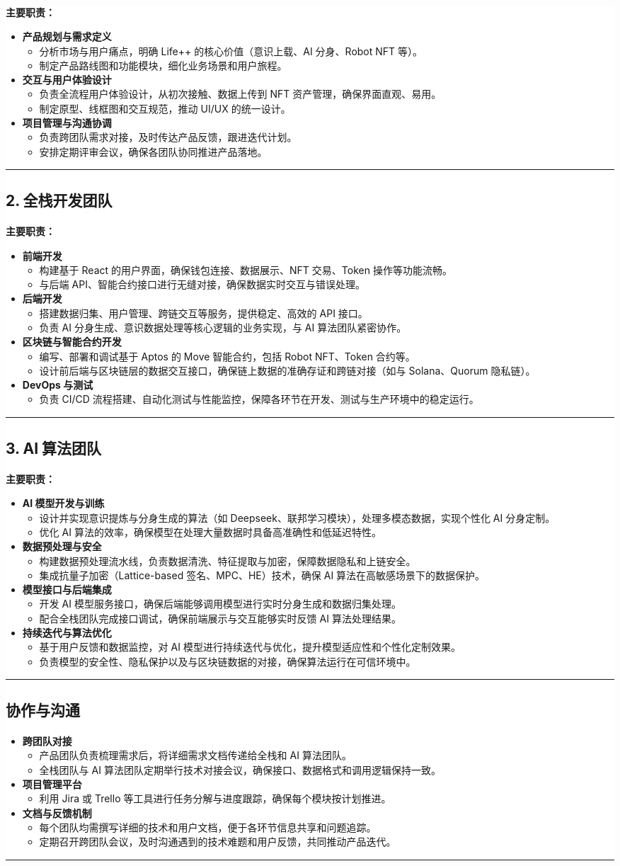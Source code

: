 **主要职责：**
- **产品规划与需求定义**  
  - 分析市场与用户痛点，明确 Life++ 的核心价值（意识上载、AI 分身、Robot NFT 等）。
  - 制定产品路线图和功能模块，细化业务场景和用户旅程。
- **交互与用户体验设计**  
  - 负责全流程用户体验设计，从初次接触、数据上传到 NFT 资产管理，确保界面直观、易用。
  - 制定原型、线框图和交互规范，推动 UI/UX 的统一设计。
- **项目管理与沟通协调**  
  - 负责跨团队需求对接，及时传达产品反馈，跟进迭代计划。
  - 安排定期评审会议，确保各团队协同推进产品落地。

---

## 2. 全栈开发团队

**主要职责：**
- **前端开发**  
  - 构建基于 React 的用户界面，确保钱包连接、数据展示、NFT 交易、Token 操作等功能流畅。
  - 与后端 API、智能合约接口进行无缝对接，确保数据实时交互与错误处理。
- **后端开发**  
  - 搭建数据归集、用户管理、跨链交互等服务，提供稳定、高效的 API 接口。
  - 负责 AI 分身生成、意识数据处理等核心逻辑的业务实现，与 AI 算法团队紧密协作。
- **区块链与智能合约开发**  
  - 编写、部署和调试基于 Aptos 的 Move 智能合约，包括 Robot NFT、Token 合约等。
  - 设计前后端与区块链层的数据交互接口，确保链上数据的准确存证和跨链对接（如与 Solana、Quorum 隐私链）。
- **DevOps 与测试**  
  - 负责 CI/CD 流程搭建、自动化测试与性能监控，保障各环节在开发、测试与生产环境中的稳定运行。

---

## 3. AI 算法团队

**主要职责：**
- **AI 模型开发与训练**  
  - 设计并实现意识提炼与分身生成的算法（如 Deepseek、联邦学习模块），处理多模态数据，实现个性化 AI 分身定制。
  - 优化 AI 算法的效率，确保模型在处理大量数据时具备高准确性和低延迟特性。
- **数据预处理与安全**  
  - 构建数据预处理流水线，负责数据清洗、特征提取与加密，保障数据隐私和上链安全。
  - 集成抗量子加密（Lattice-based 签名、MPC、HE）技术，确保 AI 算法在高敏感场景下的数据保护。
- **模型接口与后端集成**  
  - 开发 AI 模型服务接口，确保后端能够调用模型进行实时分身生成和数据归集处理。
  - 配合全栈团队完成接口调试，确保前端展示与交互能够实时反馈 AI 算法处理结果。
- **持续迭代与算法优化**  
  - 基于用户反馈和数据监控，对 AI 模型进行持续迭代与优化，提升模型适应性和个性化定制效果。
  - 负责模型的安全性、隐私保护以及与区块链数据的对接，确保算法运行在可信环境中。

---

## 协作与沟通

- **跨团队对接**  
  - 产品团队负责梳理需求后，将详细需求文档传递给全栈和 AI 算法团队。
  - 全栈团队与 AI 算法团队定期举行技术对接会议，确保接口、数据格式和调用逻辑保持一致。
- **项目管理平台**  
  - 利用 Jira 或 Trello 等工具进行任务分解与进度跟踪，确保每个模块按计划推进。
- **文档与反馈机制**  
  - 每个团队均需撰写详细的技术和用户文档，便于各环节信息共享和问题追踪。
  - 定期召开跨团队会议，及时沟通遇到的技术难题和用户反馈，共同推动产品迭代。

---